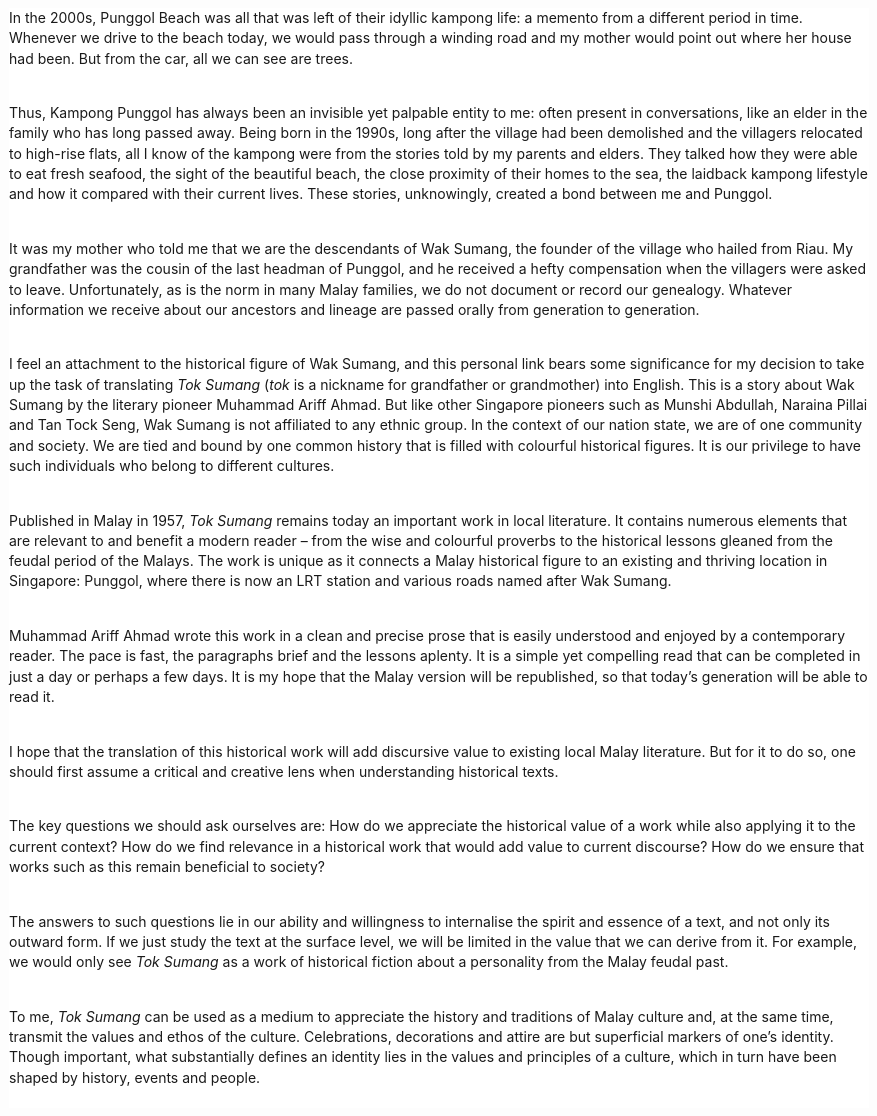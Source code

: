 In the 2000s, Punggol Beach was all that was left of their idyllic kampong life: a memento from a different period in time. Whenever we drive to the beach today, we would pass through a winding road and my mother would point out where her house had been. But from the car, all we can see are trees.<br><br>

Thus, Kampong Punggol has always been an invisible yet palpable entity to me: often present in conversations, like an elder in the family who has long passed away. Being born in the 1990s, long after the village had been demolished and the villagers relocated to high-rise flats, all I know of the kampong were from the stories told by my parents and elders. They talked how they were able to eat fresh seafood, the sight of the beautiful beach, the close proximity of their homes to the sea, the laidback kampong lifestyle and how it compared with their current lives. These stories, unknowingly, created a bond between me and Punggol.<br><br>

It was my mother who told me that we are the descendants of Wak Sumang, the founder of the village who hailed from Riau. My grandfather was the cousin of the last headman of Punggol, and he received a hefty compensation when the villagers were asked to leave. Unfortunately, as is the norm in many Malay families, we do not document or record our genealogy. Whatever information we receive about our ancestors and lineage are passed orally from generation to generation.<br><br>

I feel an attachment to the historical figure of Wak Sumang, and this personal link bears some significance for my decision to take up the task of translating <i>Tok Sumang</i> (<i>tok</i> is a nickname for grandfather or grandmother) into English. This is a story about Wak Sumang by the literary pioneer Muhammad Ariff Ahmad. But like other Singapore pioneers such as Munshi Abdullah, Naraina Pillai and Tan Tock Seng, Wak Sumang is not affiliated to any ethnic group. In the context of our nation state, we are of one community and society. We are tied and bound by one common history that is filled with colourful historical figures. It is our privilege to have such individuals who belong to different cultures.<br><br>

Published in Malay in 1957, <i>Tok Sumang</i> remains today an important work in local literature. It contains numerous elements that are relevant to and benefit a modern reader – from the wise and colourful proverbs to the historical lessons gleaned from the feudal period of the Malays. The work is unique as it connects a Malay historical figure to an existing and thriving location in Singapore: Punggol, where there is now an LRT station and various roads named after Wak Sumang.<br><br>

Muhammad Ariff Ahmad wrote this work in a clean and precise prose that is easily understood and enjoyed by a contemporary reader. The pace is fast, the paragraphs brief and the lessons aplenty. It is a simple yet compelling read that can be completed in just a day or perhaps a few days. It is my hope that the Malay version will be republished, so that today’s generation will be able to read it.<br><br>

I hope that the translation of this historical work will add discursive value to existing local Malay literature. But for it to do so, one should first assume a critical and creative lens when understanding historical texts.<br><br>

The key questions we should ask ourselves are: How do we appreciate the historical value of a work while also applying it to the current context? How do we find relevance in a historical work that would add value to current discourse? How do we ensure that works such as this remain beneficial to society?<br><br>

The answers to such questions lie in our ability and willingness to internalise the spirit and essence of a text, and not only its outward form. If we just study the text at the surface level, we will be limited in the value that we can derive from it. For example, we would only see <i>Tok Sumang</i> as a work of historical fiction about a personality from the Malay feudal past.<br><br>

To me, <i>Tok Sumang</i> can be used as a medium to appreciate the history and traditions of Malay culture and, at the same time, transmit the values and ethos of the culture. Celebrations, decorations and attire are but superficial markers of one’s identity. Though important, what substantially defines an identity lies in the values and principles of a culture, which in turn have been shaped by history, events and people.<br><br>
